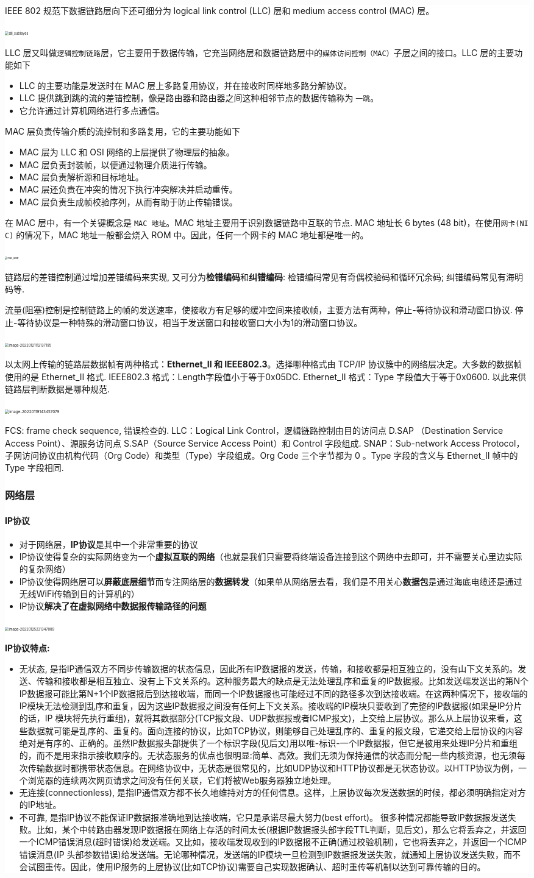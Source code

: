 IEEE 802 规范下数据链路层向下还可细分为 logical link control (LLC) 层和 medium access control (MAC) 层。

<img src="./datalinklayer_sublayers.png" alt="dll_sublayes" style="zoom:40%;" />

LLC 层又叫做`逻辑控制链路`层，它主要用于数据传输，它充当网络层和数据链路层中的`媒体访问控制（MAC）`子层之间的接口。LLC 层的主要功能如下

- LLC 的主要功能是发送时在 MAC 层上多路复用协议，并在接收时同样地多路分解协议。
- LLC 提供跳到跳的流的差错控制，像是路由器和路由器之间这种相邻节点的数据传输称为 `一跳`。
- 它允许通过计算机网络进行多点通信。

MAC 层负责传输介质的流控制和多路复用，它的主要功能如下

- MAC 层为 LLC 和 OSI 网络的上层提供了物理层的抽象。
- MAC 层负责封装帧，以便通过物理介质进行传输。
- MAC 层负责解析源和目标地址。
- MAC 层还负责在冲突的情况下执行冲突解决并启动重传。
- MAC 层负责生成帧校验序列，从而有助于防止传输错误。

在 MAC 层中，有一个关键概念是 `MAC 地址`。MAC 地址主要用于识别数据链路中互联的节点. MAC 地址长 6 bytes (48 bit)，在使用`网卡(NIC)` 的情况下，MAC 地址一般都会烧入 ROM 中。因此，任何一个网卡的 MAC 地址都是唯一的。

<img src="/Users/talentxiet/Desktop/我的学习文档/网络基础/mac_addr.png" alt="mac_addr" style="zoom:28%;" />

链路层的差错控制通过增加差错编码来实现, 又可分为**检错编码**和**纠错编码**: 检错编码常见有奇偶校验码和循环冗余码; 纠错编码常见有海明码等.

流量(阻塞)控制是控制链路上的帧的发送速率，使接收方有足够的缓冲空间来接收帧，主要方法有两种，停止-等待协议和滑动窗口协议. 停止-等待协议是一种特殊的滑动窗口协议，相当于发送窗口和接收窗口大小为1的滑动窗口协议。

<img src="./datalink_timewindow.png" alt="image-20220121112137195" style="zoom:40%;" />

以太网上传输的链路层数据帧有两种格式：**Ethernet_II 和 IEEE802.3**。选择哪种格式由 TCP/IP 协议簇中的网络层决定。大多数的数据帧使用的是 Ethernet_II 格式. IEEE802.3 格式：Length字段值小于等于0x05DC. Ethernet_II 格式：Type 字段值大于等于0x0600. 以此来供链路层判断数据是哪种规范.

<img src="./data_link_layer_frame.png" alt="image-20220119143457079" style="zoom:45%;" />

FCS: frame check sequence, 错误检查的.
LLC：Logical Link Control，逻辑链路控制由目的访问点 D.SAP （Destination Service Access Point）、源服务访问点 S.SAP（Source Service Access Point）和 Control 字段组成.
SNAP：Sub-network Access Protocol，子网访问协议由机构代码（Org Code）和类型（Type）字段组成。Org Code 三个字节都为 0 。Type 字段的含义与 Ethernet_II 帧中的 Type 字段相同.

### 网络层

#### **IP协议**

- 对于网络层，**IP协议**是其中一个非常重要的协议
- IP协议使得复杂的实际网络变为一个**虚拟互联的网络**（也就是我们只需要将终端设备连接到这个网络中去即可，并不需要关心里边实际的复杂网络）
- IP协议使得网络层可以**屏蔽底层细节**而专注网络层的**数据转发**（如果单从网络层去看，我们是不用关心**数据包**是通过海底电缆还是通过无线WiFi传输到目的计算机的）
- IP协议**解决了在虚拟网络中数据报传输路径的问题**

<img src="./ip_nets.png" alt="image-20220125231347009" style="zoom:40%;" />

**IP协议特点:**

- 无状态, 是指IP通信双方不同步传输数据的状态信息，因此所有IP数据报的发送，传输，和接收都是相互独立的，没有山下文关系的。发送、传输和接收都是相互独立、没有上下文关系的。这种服务最大的缺点是无法处理乱序和重复的IP数据报。比如发送端发送出的第N个IP数据报可能比第N+1个IP数据报后到达接收端，而同一个IP数据报也可能经过不同的路径多次到达接收端。在这两种情况下，接收端的IP模块无法检测到乱序和重复，因为这些IP数据报之间没有任何上下文关系。接收端的IP模块只要收到了完整的IP数据报(如果是IP分片的话，IP 模块将先执行重组)，就将其数据部分(TCP报文段、UDP数据报或者ICMP报文)，上交给上层协议。那么从上层协议来看，这些数据就可能是乱序的、重复的。面向连接的协议，比如TCP协议，则能够自己处理乱序的、重复的报文段，它递交给上层协议的内容绝对是有序的、正确的。虽然IP数据报头部提供了一个标识字段(见后文)用以唯-标识-一个IP数据报，但它是被用来处理IP分片和重组的，而不是用来指示接收顺序的。无状态服务的优点也很明显:简单、高效。我们无须为保持通信的状态而分配一些内核资源，也无须每次传输数据时都携带状态信息。在网络协议中，无状态是很常见的，比如UDP协议和HTTP协议都是无状态协议。以HTTP协议为例，一个浏览器的连续两次网页请求之间没有任何关联，它们将被Web服务器独立地处理。
- 无连接(connectionless), 是指IP通信双方都不长久地维持对方的任何信息。这样，上层协议每次发送数据的时候，都必须明确指定对方的IP地址。
- 不可靠, 是指IP协议不能保证IP数据报准确地到达接收端，它只是承诺尽最大努力(best effort)。 很多种情况都能导致IP数据报发送失败。比如，某个中转路由器发现IP数据报在网络上存活的时间太长(根据IP数据报头部字段TTL判断，见后文)，那么它将丢弃之，并返回一个ICMP错误消息(超时错误)给发送端。又比如，接收端发现收到的IP数据报不正确(通过校验机制)，它也将丢弃之，并返回一个ICMP错误消息(IP 头部参数错误)给发送端。无论哪种情况，发送端的IP模块一旦检测到IP数据报发送失败，就通知上层协议发送失败，而不会试图重传。因此，使用IP服务的上层协议(比如TCP协议)需要自己实现数据确认、超时重传等机制以达到可靠传输的目的。
